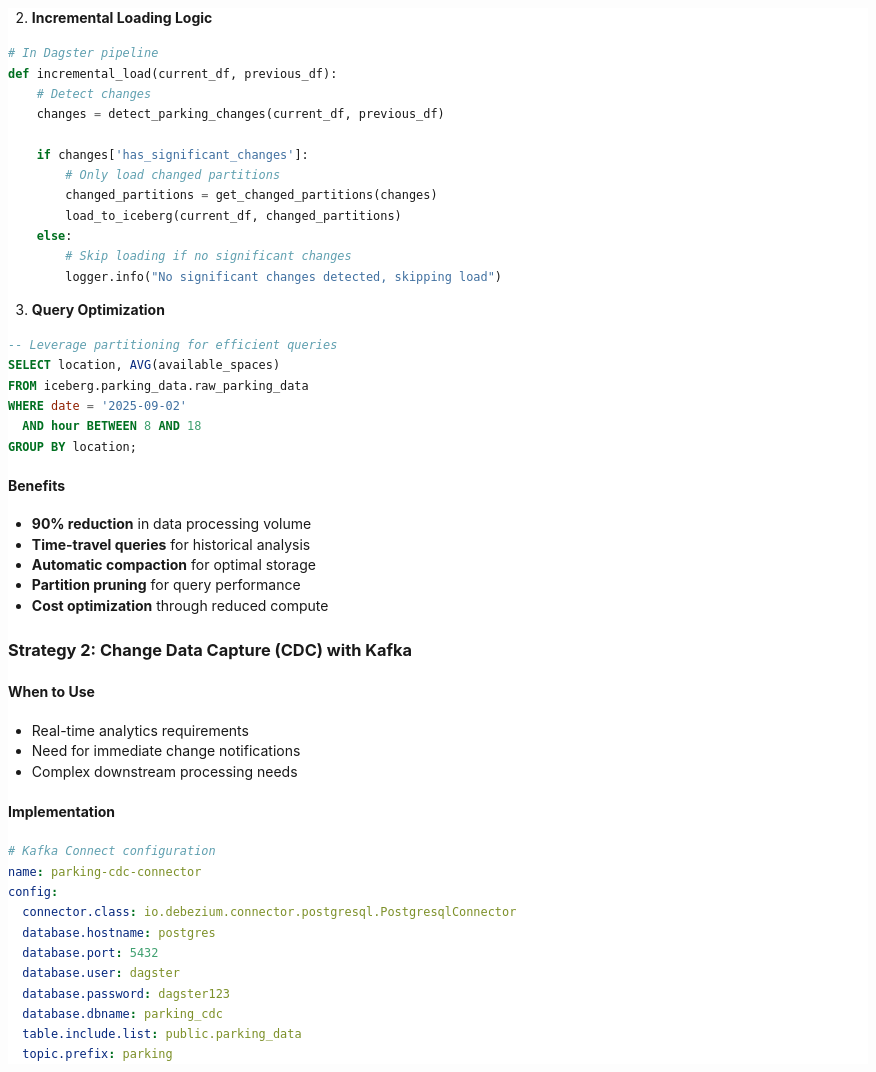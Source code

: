 2. **Incremental Loading Logic**
```python
# In Dagster pipeline
def incremental_load(current_df, previous_df):
    # Detect changes
    changes = detect_parking_changes(current_df, previous_df)

    if changes['has_significant_changes']:
        # Only load changed partitions
        changed_partitions = get_changed_partitions(changes)
        load_to_iceberg(current_df, changed_partitions)
    else:
        # Skip loading if no significant changes
        logger.info("No significant changes detected, skipping load")
```

3. **Query Optimization**
```sql
-- Leverage partitioning for efficient queries
SELECT location, AVG(available_spaces)
FROM iceberg.parking_data.raw_parking_data
WHERE date = '2025-09-02'
  AND hour BETWEEN 8 AND 18
GROUP BY location;
```

#### Benefits
- **90% reduction** in data processing volume
- **Time-travel queries** for historical analysis
- **Automatic compaction** for optimal storage
- **Partition pruning** for query performance
- **Cost optimization** through reduced compute

### Strategy 2: Change Data Capture (CDC) with Kafka

#### When to Use
- Real-time analytics requirements
- Need for immediate change notifications
- Complex downstream processing needs

#### Implementation
```yaml
# Kafka Connect configuration
name: parking-cdc-connector
config:
  connector.class: io.debezium.connector.postgresql.PostgresqlConnector
  database.hostname: postgres
  database.port: 5432
  database.user: dagster
  database.password: dagster123
  database.dbname: parking_cdc
  table.include.list: public.parking_data
  topic.prefix: parking
```
